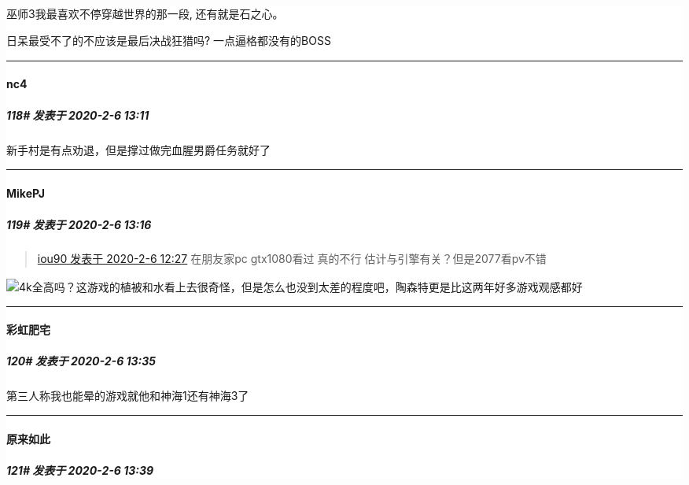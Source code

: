 


巫师3我最喜欢不停穿越世界的那一段, 还有就是石之心。

日呆最受不了的不应该是最后决战狂猎吗? 一点逼格都没有的BOSS







-----

####  nc4  
##### 118#       发表于 2020-2-6 13:11




新手村是有点劝退，但是撑过做完血腥男爵任务就好了







-----

####  MikePJ  
##### 119#       发表于 2020-2-6 13:16



<blockquote><a href="httphttps://bbs.saraba1st.com/2b/forum.php?mod=redirect&amp;goto=findpost&amp;pid=46341185&amp;ptid=1912407" target="_blank">iou90 发表于 2020-2-6 12:27</a>
在朋友家pc gtx1080看过 真的不行
估计与引擎有关？但是2077看pv不错</blockquote>
<img src="https://static.saraba1st.com/image/smiley/face2017/107.png" referrerpolicy="no-referrer">4k全高吗？这游戏的植被和水看上去很奇怪，但是怎么也没到太差的程度吧，陶森特更是比这两年好多游戏观感都好







-----

####  彩虹肥宅  
##### 120#       发表于 2020-2-6 13:35




第三人称我也能晕的游戏就他和神海1还有神海3了







-----

####  原来如此  
##### 121#       发表于 2020-2-6 13:39
